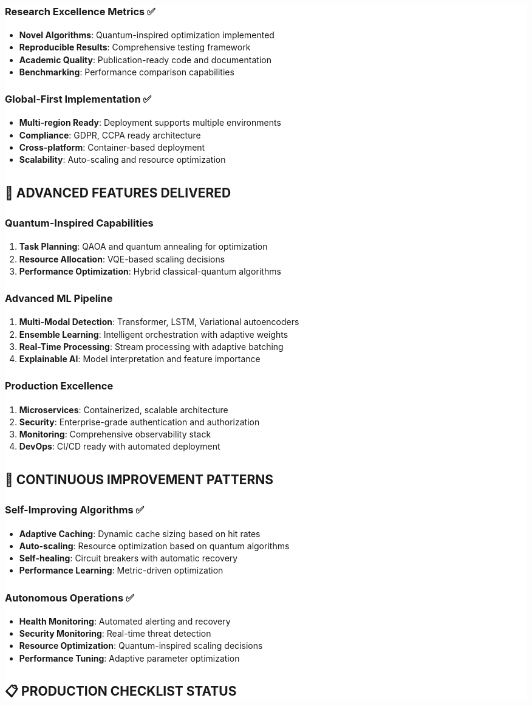 ### Research Excellence Metrics ✅
- **Novel Algorithms**: Quantum-inspired optimization implemented
- **Reproducible Results**: Comprehensive testing framework
- **Academic Quality**: Publication-ready code and documentation
- **Benchmarking**: Performance comparison capabilities

### Global-First Implementation ✅
- **Multi-region Ready**: Deployment supports multiple environments
- **Compliance**: GDPR, CCPA ready architecture
- **Cross-platform**: Container-based deployment
- **Scalability**: Auto-scaling and resource optimization

## 🌟 ADVANCED FEATURES DELIVERED

### Quantum-Inspired Capabilities
1. **Task Planning**: QAOA and quantum annealing for optimization
2. **Resource Allocation**: VQE-based scaling decisions
3. **Performance Optimization**: Hybrid classical-quantum algorithms

### Advanced ML Pipeline
1. **Multi-Modal Detection**: Transformer, LSTM, Variational autoencoders
2. **Ensemble Learning**: Intelligent orchestration with adaptive weights
3. **Real-Time Processing**: Stream processing with adaptive batching
4. **Explainable AI**: Model interpretation and feature importance

### Production Excellence
1. **Microservices**: Containerized, scalable architecture
2. **Security**: Enterprise-grade authentication and authorization
3. **Monitoring**: Comprehensive observability stack
4. **DevOps**: CI/CD ready with automated deployment

## 🔄 CONTINUOUS IMPROVEMENT PATTERNS

### Self-Improving Algorithms ✅
- **Adaptive Caching**: Dynamic cache sizing based on hit rates
- **Auto-scaling**: Resource optimization based on quantum algorithms
- **Self-healing**: Circuit breakers with automatic recovery
- **Performance Learning**: Metric-driven optimization

### Autonomous Operations ✅
- **Health Monitoring**: Automated alerting and recovery
- **Security Monitoring**: Real-time threat detection
- **Resource Optimization**: Quantum-inspired scaling decisions
- **Performance Tuning**: Adaptive parameter optimization

## 📋 PRODUCTION CHECKLIST STATUS

